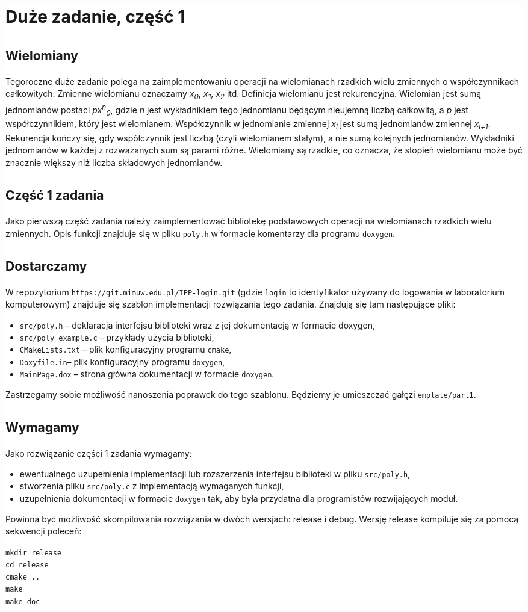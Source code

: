 # Duże zadanie, część 1

## Wielomiany

Tegoroczne duże zadanie polega na zaimplementowaniu operacji na wielomianach rzadkich wielu zmiennych o współczynnikach całkowitych. Zmienne wielomianu oznaczamy *x<sub>0</sub>*, *x<sub>1</sub>*, *x<sub>2</sub>* itd. Definicja wielomianu jest rekurencyjna. Wielomian jest sumą jednomianów postaci *px<sup>n</sup><sub>0</sub>*, gdzie *n* jest wykładnikiem tego jednomianu będącym nieujemną liczbą całkowitą, a *p* jest współczynnikiem, który jest wielomianem. Współczynnik w jednomianie zmiennej *x<sub>i</sub>* jest sumą jednomianów zmiennej *x<sub>i+1</sub>*.
Rekurencja kończy się, gdy współczynnik jest liczbą (czyli wielomianem stałym), a nie sumą kolejnych jednomianów. Wykładniki jednomianów w każdej z rozważanych sum są parami różne. Wielomiany są rzadkie, co oznacza, że stopień wielomianu może być znacznie większy niż liczba składowych jednomianów.

## Część 1 zadania

Jako pierwszą część zadania należy zaimplementować bibliotekę podstawowych operacji na wielomianach rzadkich wielu zmiennych. Opis funkcji znajduje się w pliku `poly.h` w formacie komentarzy dla programu `doxygen`.

## Dostarczamy

W repozytorium `https://git.mimuw.edu.pl/IPP-login.git` (gdzie `login` to identyfikator używany do logowania w laboratorium komputerowym) znajduje się szablon implementacji rozwiązania tego zadania. Znajdują się tam następujące pliki:

- `src/poly.h` – deklaracja interfejsu biblioteki wraz z jej dokumentacją w formacie doxygen,
- `src/poly_example.c` – przykłady użycia biblioteki,
- `CMakeLists.txt` – plik konfiguracyjny programu `cmake`,
- `Doxyfile.in`– plik konfiguracyjny programu `doxygen`,
- `MainPage.dox` – strona główna dokumentacji w formacie `doxygen`.

Zastrzegamy sobie możliwość nanoszenia poprawek do tego szablonu. Będziemy je umieszczać gałęzi `emplate/part1`.

## Wymagamy

Jako rozwiązanie części 1 zadania wymagamy:

- ewentualnego uzupełnienia implementacji lub rozszerzenia interfejsu biblioteki w pliku `src/poly.h`,
- stworzenia pliku `src/poly.c` z implementacją wymaganych funkcji,
- uzupełnienia dokumentacji w formacie `doxygen` tak, aby była przydatna dla programistów rozwijających moduł.

Powinna być możliwość skompilowania rozwiązania w dwóch wersjach: release i debug. Wersję release kompiluje się za pomocą sekwencji poleceń:
```console
mkdir release
cd release
cmake ..
make
make doc
```
